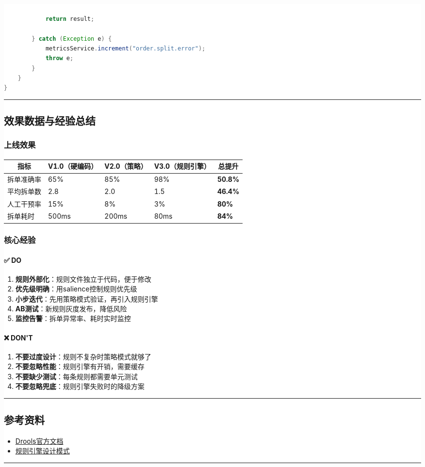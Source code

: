 ```java

            return result;

        } catch (Exception e) {
            metricsService.increment("order.split.error");
            throw e;
        }
    }
}
```

---

## 效果数据与经验总结

### 上线效果

| 指标 | V1.0（硬编码） | V2.0（策略） | V3.0（规则引擎） | 总提升 |
|------|---------------|-------------|----------------|--------|
| 拆单准确率 | 65% | 85% | 98% | **50.8%** |
| 平均拆单数 | 2.8 | 2.0 | 1.5 | **46.4%** |
| 人工干预率 | 15% | 8% | 3% | **80%** |
| 拆单耗时 | 500ms | 200ms | 80ms | **84%** |

### 核心经验

#### ✅ DO

1. **规则外部化**：规则文件独立于代码，便于修改
2. **优先级明确**：用salience控制规则优先级
3. **小步迭代**：先用策略模式验证，再引入规则引擎
4. **AB测试**：新规则灰度发布，降低风险
5. **监控告警**：拆单异常率、耗时实时监控

#### ❌ DON'T

1. **不要过度设计**：规则不复杂时策略模式就够了
2. **不要忽略性能**：规则引擎有开销，需要缓存
3. **不要缺少测试**：每条规则都需要单元测试
4. **不要忽略兜底**：规则引擎失败时的降级方案

---

## 参考资料

- [Drools官方文档](https://docs.jboss.org/drools/)
- [规则引擎设计模式](https://martinfowler.com/bliki/RulesEngine.html)

---
